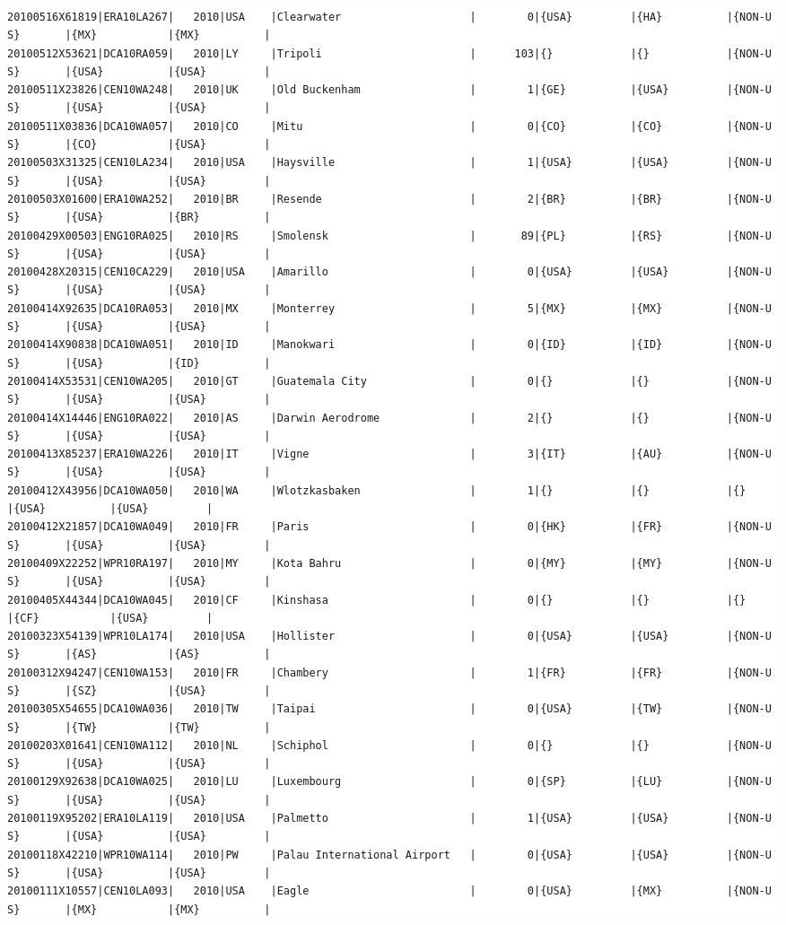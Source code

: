 ```
20100516X61819|ERA10LA267|   2010|USA    |Clearwater                    |        0|{USA}         |{HA}          |{NON-US}       |{MX}           |{MX}          |
20100512X53621|DCA10RA059|   2010|LY     |Tripoli                       |      103|{}            |{}            |{NON-US}       |{USA}          |{USA}         |
20100511X23826|CEN10WA248|   2010|UK     |Old Buckenham                 |        1|{GE}          |{USA}         |{NON-US}       |{USA}          |{USA}         |
20100511X03836|DCA10WA057|   2010|CO     |Mitu                          |        0|{CO}          |{CO}          |{NON-US}       |{CO}           |{USA}         |
20100503X31325|CEN10LA234|   2010|USA    |Haysville                     |        1|{USA}         |{USA}         |{NON-US}       |{USA}          |{USA}         |
20100503X01600|ERA10WA252|   2010|BR     |Resende                       |        2|{BR}          |{BR}          |{NON-US}       |{USA}          |{BR}          |
20100429X00503|ENG10RA025|   2010|RS     |Smolensk                      |       89|{PL}          |{RS}          |{NON-US}       |{USA}          |{USA}         |
20100428X20315|CEN10CA229|   2010|USA    |Amarillo                      |        0|{USA}         |{USA}         |{NON-US}       |{USA}          |{USA}         |
20100414X92635|DCA10RA053|   2010|MX     |Monterrey                     |        5|{MX}          |{MX}          |{NON-US}       |{USA}          |{USA}         |
20100414X90838|DCA10WA051|   2010|ID     |Manokwari                     |        0|{ID}          |{ID}          |{NON-US}       |{USA}          |{ID}          |
20100414X53531|CEN10WA205|   2010|GT     |Guatemala City                |        0|{}            |{}            |{NON-US}       |{USA}          |{USA}         |
20100414X14446|ENG10RA022|   2010|AS     |Darwin Aerodrome              |        2|{}            |{}            |{NON-US}       |{USA}          |{USA}         |
20100413X85237|ERA10WA226|   2010|IT     |Vigne                         |        3|{IT}          |{AU}          |{NON-US}       |{USA}          |{USA}         |
20100412X43956|DCA10WA050|   2010|WA     |Wlotzkasbaken                 |        1|{}            |{}            |{}             |{USA}          |{USA}         |
20100412X21857|DCA10WA049|   2010|FR     |Paris                         |        0|{HK}          |{FR}          |{NON-US}       |{USA}          |{USA}         |
20100409X22252|WPR10RA197|   2010|MY     |Kota Bahru                    |        0|{MY}          |{MY}          |{NON-US}       |{USA}          |{USA}         |
20100405X44344|DCA10WA045|   2010|CF     |Kinshasa                      |        0|{}            |{}            |{}             |{CF}           |{USA}         |
20100323X54139|WPR10LA174|   2010|USA    |Hollister                     |        0|{USA}         |{USA}         |{NON-US}       |{AS}           |{AS}          |
20100312X94247|CEN10WA153|   2010|FR     |Chambery                      |        1|{FR}          |{FR}          |{NON-US}       |{SZ}           |{USA}         |
20100305X54655|DCA10WA036|   2010|TW     |Taipai                        |        0|{USA}         |{TW}          |{NON-US}       |{TW}           |{TW}          |
20100203X01641|CEN10WA112|   2010|NL     |Schiphol                      |        0|{}            |{}            |{NON-US}       |{USA}          |{USA}         |
20100129X92638|DCA10WA025|   2010|LU     |Luxembourg                    |        0|{SP}          |{LU}          |{NON-US}       |{USA}          |{USA}         |
20100119X95202|ERA10LA119|   2010|USA    |Palmetto                      |        1|{USA}         |{USA}         |{NON-US}       |{USA}          |{USA}         |
20100118X42210|WPR10WA114|   2010|PW     |Palau International Airport   |        0|{USA}         |{USA}         |{NON-US}       |{USA}          |{USA}         |
20100111X10557|CEN10LA093|   2010|USA    |Eagle                         |        0|{USA}         |{MX}          |{NON-US}       |{MX}           |{MX}          |
```
